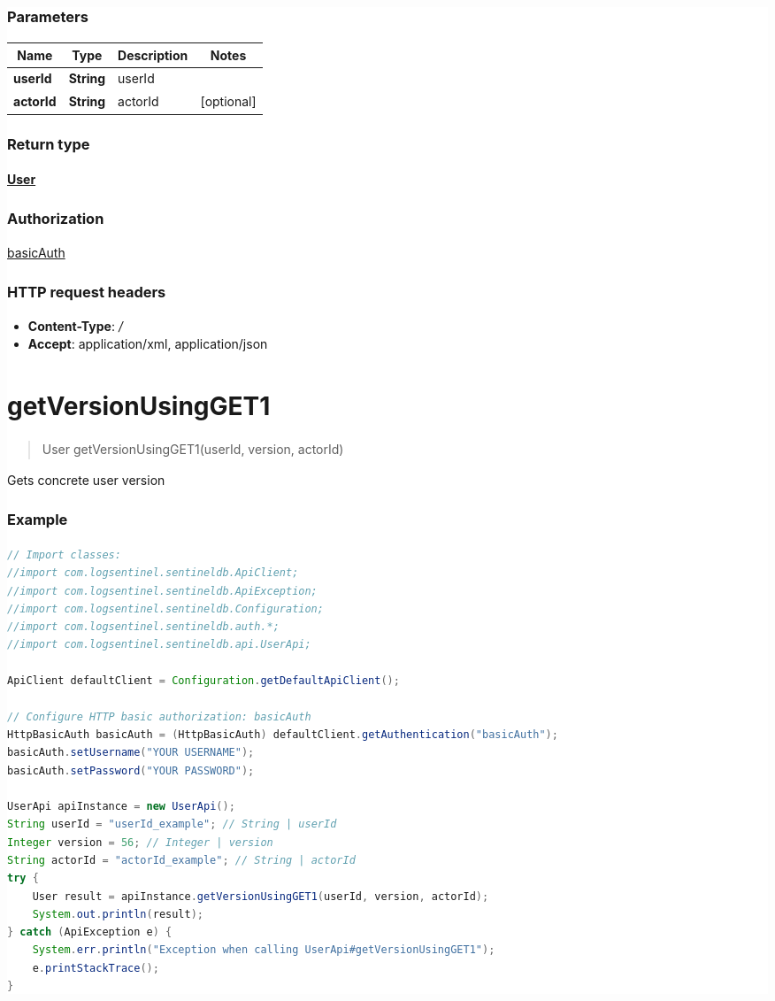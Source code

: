### Parameters

Name | Type | Description  | Notes
------------- | ------------- | ------------- | -------------
 **userId** | **String**| userId |
 **actorId** | **String**| actorId | [optional]

### Return type

[**User**](User.md)

### Authorization

[basicAuth](../README.md#basicAuth)

### HTTP request headers

 - **Content-Type**: *_/_*
 - **Accept**: application/xml, application/json

<a name="getVersionUsingGET1"></a>
# **getVersionUsingGET1**
> User getVersionUsingGET1(userId, version, actorId)

Gets concrete user version

### Example
```java
// Import classes:
//import com.logsentinel.sentineldb.ApiClient;
//import com.logsentinel.sentineldb.ApiException;
//import com.logsentinel.sentineldb.Configuration;
//import com.logsentinel.sentineldb.auth.*;
//import com.logsentinel.sentineldb.api.UserApi;

ApiClient defaultClient = Configuration.getDefaultApiClient();

// Configure HTTP basic authorization: basicAuth
HttpBasicAuth basicAuth = (HttpBasicAuth) defaultClient.getAuthentication("basicAuth");
basicAuth.setUsername("YOUR USERNAME");
basicAuth.setPassword("YOUR PASSWORD");

UserApi apiInstance = new UserApi();
String userId = "userId_example"; // String | userId
Integer version = 56; // Integer | version
String actorId = "actorId_example"; // String | actorId
try {
    User result = apiInstance.getVersionUsingGET1(userId, version, actorId);
    System.out.println(result);
} catch (ApiException e) {
    System.err.println("Exception when calling UserApi#getVersionUsingGET1");
    e.printStackTrace();
}
```
